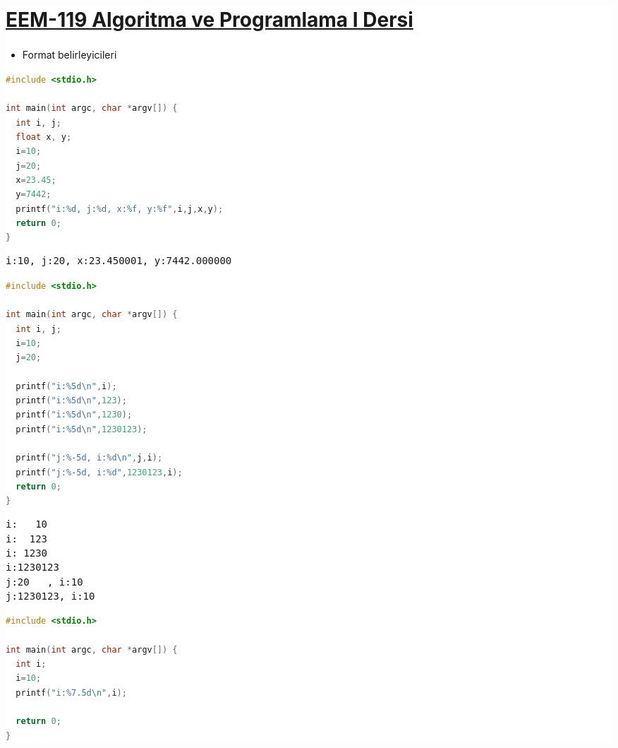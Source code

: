 # [EEM-119 Algoritma ve Programlama I Dersi](../)

- Format belirleyicileri

```C
#include <stdio.h>

int main(int argc, char *argv[]) {
  int i, j;
  float x, y;
  i=10;
  j=20;
  x=23.45;
  y=7442;
  printf("i:%d, j:%d, x:%f, y:%f",i,j,x,y);
  return 0;
}
```

<pre>
i:10, j:20, x:23.450001, y:7442.000000
</pre>


```C
#include <stdio.h>

int main(int argc, char *argv[]) {
  int i, j;
  i=10;
  j=20;

  printf("i:%5d\n",i);
  printf("i:%5d\n",123);
  printf("i:%5d\n",1230);
  printf("i:%5d\n",1230123);
  
  printf("j:%-5d, i:%d\n",j,i);
  printf("j:%-5d, i:%d",1230123,i);
  return 0;
}
```

<pre>
i:   10
i:  123
i: 1230
i:1230123
j:20   , i:10
j:1230123, i:10
</pre>


```C
#include <stdio.h>

int main(int argc, char *argv[]) {
  int i;
  i=10;
  printf("i:%7.5d\n",i);
  
  return 0;
}
```
